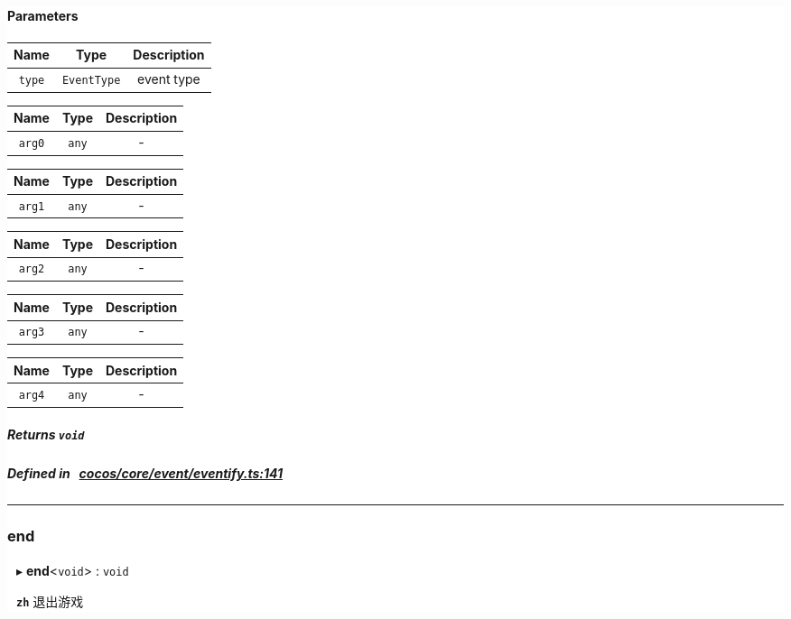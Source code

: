 



#### Parameters

| Name | Type | Description |
| :------: | :------: | :------: |
| `type` | `EventType` | event type  |

| Name | Type | Description |
| :------: | :------: | :------: |
| `arg0` | `any` | - |

| Name | Type | Description |
| :------: | :------: | :------: |
| `arg1` | `any` | - |

| Name | Type | Description |
| :------: | :------: | :------: |
| `arg2` | `any` | - |

| Name | Type | Description |
| :------: | :------: | :------: |
| `arg3` | `any` | - |

| Name | Type | Description |
| :------: | :------: | :------: |
| `arg4` | `any` | - |



##### Returns `void`




</div>

##### Defined in &nbsp;   [cocos/core/event/eventify.ts:141](https://github.com/cocos-creator/engine/blob/c7bf6b8a9/cocos/core/event/eventify.ts#L141)&nbsp;
___
### end
<div style="margin-left: 10px;">

▸   **end**<`void`\> : `void`




**`zh`** 退出游戏






